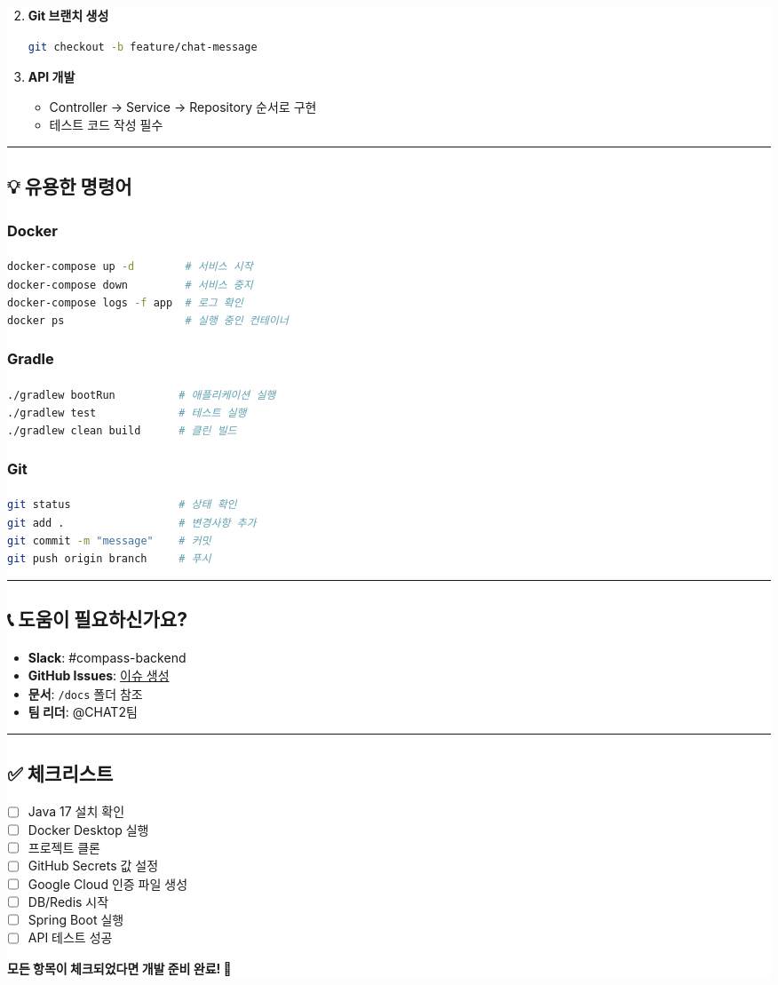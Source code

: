 2. **Git 브랜치 생성**
   ```bash
   git checkout -b feature/chat-message
   ```

3. **API 개발**
   - Controller → Service → Repository 순서로 구현
   - 테스트 코드 작성 필수

---

## 💡 유용한 명령어

### Docker
```bash
docker-compose up -d        # 서비스 시작
docker-compose down         # 서비스 중지
docker-compose logs -f app  # 로그 확인
docker ps                   # 실행 중인 컨테이너
```

### Gradle
```bash
./gradlew bootRun          # 애플리케이션 실행
./gradlew test             # 테스트 실행
./gradlew clean build      # 클린 빌드
```

### Git
```bash
git status                 # 상태 확인
git add .                  # 변경사항 추가
git commit -m "message"    # 커밋
git push origin branch     # 푸시
```

---

## 📞 도움이 필요하신가요?

- **Slack**: #compass-backend
- **GitHub Issues**: [이슈 생성](https://github.com/prgrms-aibe-devcourse/AIBE2_FinalProject_Compass_BE/issues/new)
- **문서**: `/docs` 폴더 참조
- **팀 리더**: @CHAT2팀

---

## ✅ 체크리스트

- [ ] Java 17 설치 확인
- [ ] Docker Desktop 실행
- [ ] 프로젝트 클론
- [ ] GitHub Secrets 값 설정
- [ ] Google Cloud 인증 파일 생성
- [ ] DB/Redis 시작
- [ ] Spring Boot 실행
- [ ] API 테스트 성공

**모든 항목이 체크되었다면 개발 준비 완료! 🎉**
